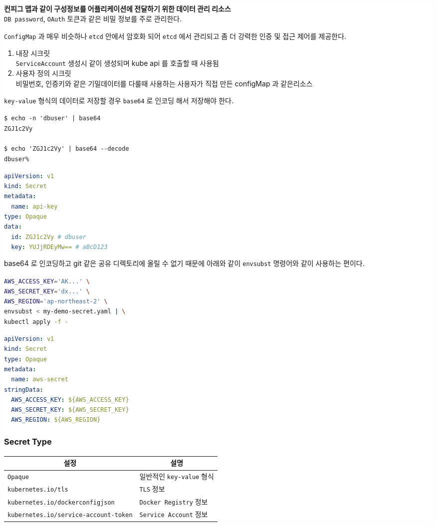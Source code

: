 **컨피그 맵과 같이 구성정보를 어플리케이션에 전달하기 위한 데이터 관리 리소스**  
`DB password`, `OAuth` 토큰과 같은 비밀 정보를 주로 관리한다.  

`ConfigMap` 과 매우 비슷하나 `etcd` 안에서 암호화 되어 `etcd` 에서 관리되고 좀 더 강력한 인증 및 접근 제어를 제공한다.  

1. 내장 시크릿  
   `ServiceAccount` 생성시 같이 생성되며 kube api 를 호출할 때 사용됨
2. 사용자 정의 시크릿  
   비밀번호, 인증키와 같은 기밀데이터를 다룰때 사용하는 사용자가 직접 만든 configMap 과 같은리소스  

`key-value` 형식의 데이터로 저장할 경우 `base64` 로 인코딩 해서 저장해야 한다.  

```
$ echo -n 'dbuser' | base64
ZGJ1c2Vy

$ echo 'ZGJ1c2Vy' | base64 --decode
dbuser%
```

```yaml
apiVersion: v1
kind: Secret
metadata:
  name: api-key
type: Opaque
data:
  id: ZGJ1c2Vy # dbuser
  key: YUJjRDEyMw== # aBcD123
```

base64 로 인코딩하고 git 같은 공유 디렉토리에 올릴 수 없기 때문에 아래와 같이 `envsubst` 명령어와 같이 사용하는 편이다.  

```sh
AWS_ACCESS_KEY='AK...' \
AWS_SECRET_KEY='dx...' \
AWS_REGION='ap-northeast-2' \
envsubst < my-demo-secret.yaml | \
kubectl apply -f -
```

```yaml
apiVersion: v1
kind: Secret
type: Opaque
metadata:
  name: aws-secret
stringData:
  AWS_ACCESS_KEY: ${AWS_ACCESS_KEY}
  AWS_SECRET_KEY: ${AWS_SECRET_KEY}
  AWS_REGION: ${AWS_REGION}
```


### Secret Type

|**설정**|**설명**|
|---|---|
`Opaque` | 일반적인 `key-value` 형식
`kubernetes.io/tls` | `TLS` 정보
`kubernetes.io/dockerconfigjson` | `Docker Registry` 정보
`kubernetes.io/service-account-token` | `Service Account` 정보
